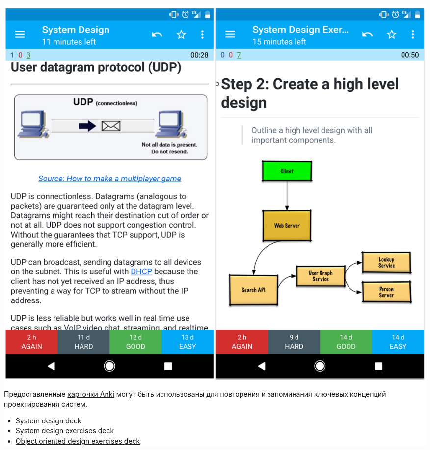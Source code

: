   <img src="images/zdCAkB3.png">
  <br/>
</p>

Предоставленные [карточки Anki](https://apps.ankiweb.net/) могут быть использованы для повторения и запоминания ключевых концепций проектирования систем.

* [System design deck](https://github.com/donnemartin/system-design-primer/tree/master/resources/flash_cards/System%20Design.apkg)
* [System design exercises deck](https://github.com/donnemartin/system-design-primer/tree/master/resources/flash_cards/System%20Design%20Exercises.apkg)
* [Object oriented design exercises deck](https://github.com/donnemartin/system-design-primer/tree/master/resources/flash_cards/OO%20Design.apkg)
